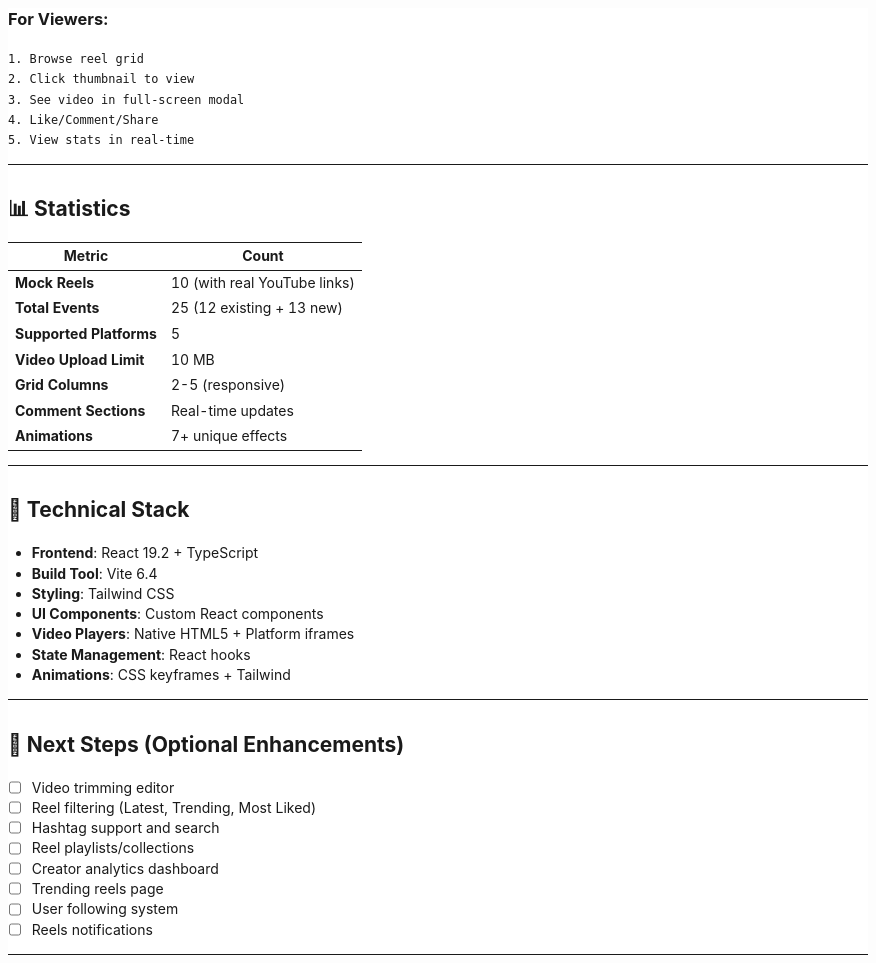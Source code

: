 ### For Viewers:
```
1. Browse reel grid
2. Click thumbnail to view
3. See video in full-screen modal
4. Like/Comment/Share
5. View stats in real-time
```

---

## 📊 Statistics

| Metric | Count |
|--------|-------|
| **Mock Reels** | 10 (with real YouTube links) |
| **Total Events** | 25 (12 existing + 13 new) |
| **Supported Platforms** | 5 |
| **Video Upload Limit** | 10 MB |
| **Grid Columns** | 2-5 (responsive) |
| **Comment Sections** | Real-time updates |
| **Animations** | 7+ unique effects |

---

## 🔧 Technical Stack

- **Frontend**: React 19.2 + TypeScript
- **Build Tool**: Vite 6.4
- **Styling**: Tailwind CSS
- **UI Components**: Custom React components
- **Video Players**: Native HTML5 + Platform iframes
- **State Management**: React hooks
- **Animations**: CSS keyframes + Tailwind

---

## 🎯 Next Steps (Optional Enhancements)

- [ ] Video trimming editor
- [ ] Reel filtering (Latest, Trending, Most Liked)
- [ ] Hashtag support and search
- [ ] Reel playlists/collections
- [ ] Creator analytics dashboard
- [ ] Trending reels page
- [ ] User following system
- [ ] Reels notifications

---